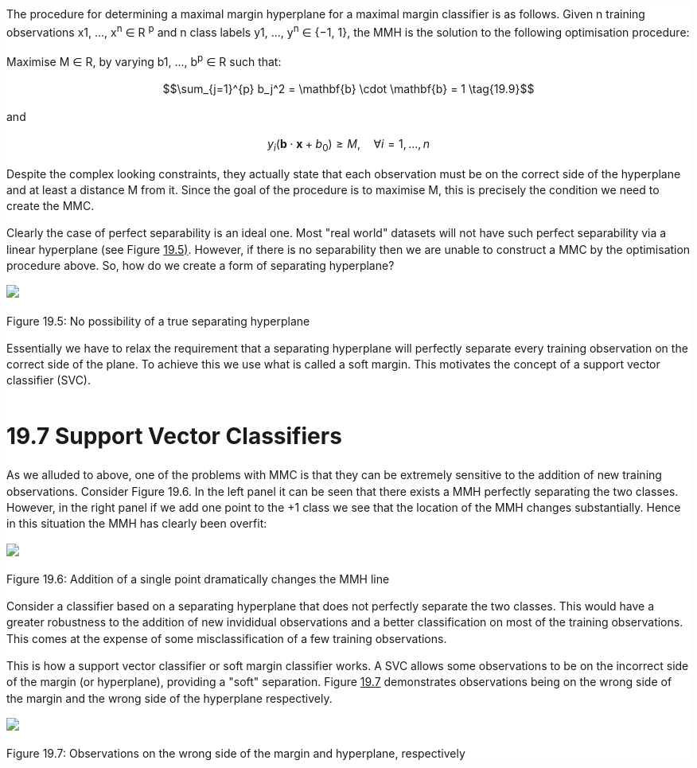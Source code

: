 The procedure for determining a maximal margin hyperplane for a maximal margin classifier is as follows. Given n training observations x1, ..., x<sup>n</sup> ∈ R <sup>p</sup> and n class labels y1, ..., y<sup>n</sup> ∈ {−1, 1}, the MMH is the solution to the following optimisation procedure:

Maximise M ∈ R, by varying b1, ..., b<sup>p</sup> ∈ R such that:

$$\sum_{j=1}^{p} b_j^2 = \mathbf{b} \cdot \mathbf{b} = 1 \tag{19.9}$$

and

$$y_i \left( \mathbf{b} \cdot \mathbf{x} + b_0 \right) \ge M, \quad \forall i = 1, ..., n \tag{19.10}$$

Despite the complex looking constraints, they actually state that each observation must be on the correct side of the hyperplane and at least a distance M from it. Since the goal of the procedure is to maximise M, this is precisely the condition we need to create the MMC.

Clearly the case of perfect separability is an ideal one. Most "real world" datasets will not have such perfect separability via a linear hyperplane (see Figure [19.5\)](#page-7-0). However, if there is no separability then we are unable to construct a MMC by the optimisation procedure above. So, how do we create a form of separating hyperplane?

![](_page_7_Figure_6.jpeg)

<span id="page-7-0"></span>Figure 19.5: No possibility of a true separating hyperplane

Essentially we have to relax the requirement that a separating hyperplane will perfectly separate every training observation on the correct side of the plane. To achieve this we use what is called a soft margin. This motivates the concept of a support vector classifier (SVC).

# 19.7 Support Vector Classifiers

As we alluded to above, one of the problems with MMC is that they can be extremely sensitive to the addition of new training observations. Consider Figure 19.6. In the left panel it can be seen that there exists a MMH perfectly separating the two classes. However, in the right panel if we add one point to the +1 class we see that the location of the MMH changes substantially. Hence in this situation the MMH has clearly been overfit:

![](_page_8_Figure_0.jpeg)

Figure 19.6: Addition of a single point dramatically changes the MMH line

Consider a classifier based on a separating hyperplane that does not perfectly separate the two classes. This would have a greater robustness to the addition of new invididual observations and a better classification on most of the training observations. This comes at the expense of some misclassification of a few training observations.

This is how a support vector classifier or soft margin classifier works. A SVC allows some observations to be on the incorrect side of the margin (or hyperplane), providing a "soft" separation. Figure [19.7](#page-8-0) demonstrates observations being on the wrong side of the margin and the wrong side of the hyperplane respectively.

![](_page_8_Figure_4.jpeg)

<span id="page-8-0"></span>Figure 19.7: Observations on the wrong side of the margin and hyperplane, respectively
